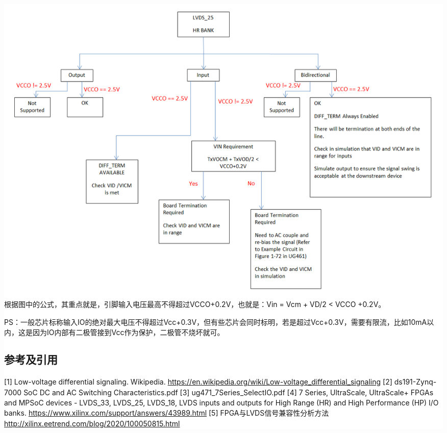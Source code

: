 <img src="./.assets/Xilinx-LVDS接口/hr_checklist_LVDS25.png" width = "100%" height = "100%" alt="图片" align=center />
</div>

根据图中的公式，其重点就是，引脚输入电压最高不得超过VCCO+0.2V，也就是：Vin = Vcm + VD/2 < VCCO +0.2V。

PS：一般芯片标称输入IO的绝对最大电压不得超过Vcc+0.3V，但有些芯片会同时标明，若是超过Vcc+0.3V，需要有限流，比如10mA以内，这是因为IO内部有二极管接到Vcc作为保护，二极管不烧坏就可。

## 参考及引用

[1] Low-voltage differential signaling. Wikipedia. <https://en.wikipedia.org/wiki/Low-voltage_differential_signaling>
[2] ds191-Zynq-7000 SoC DC and AC Switching Characteristics.pdf
[3] ug471_7Series_SelectIO.pdf
[4] 7 Series, UltraScale, UltraScale+ FPGAs and MPSoC devices - LVDS_33, LVDS_25, LVDS_18, LVDS inputs and outputs for High Range (HR) and High Performance (HP) I/O banks. <https://www.xilinx.com/support/answers/43989.html>
[5] FPGA与LVDS信号兼容性分析方法<http://xilinx.eetrend.com/blog/2020/100050815.html>
